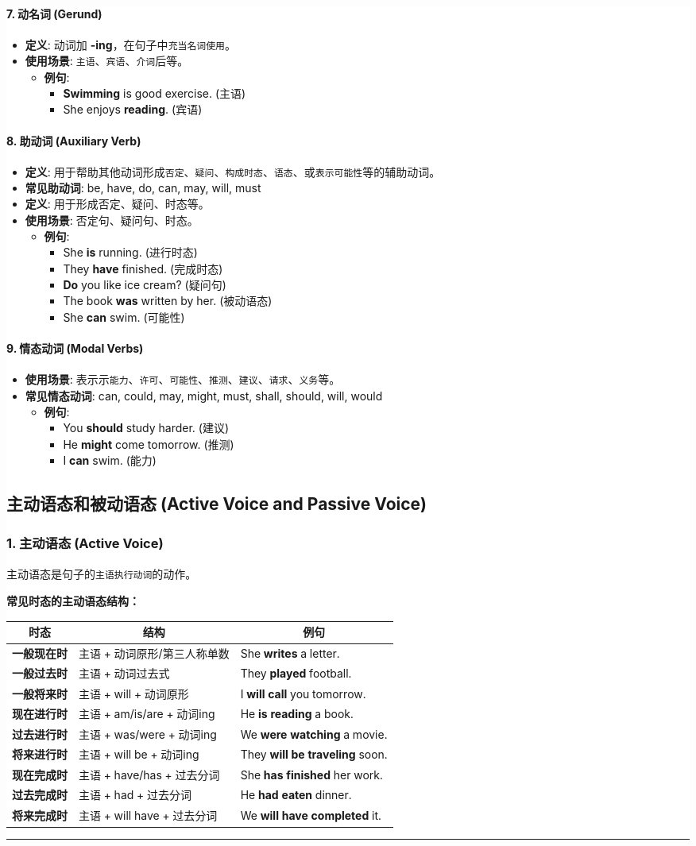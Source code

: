#### 7. **动名词 (Gerund)**
- **定义**: 动词加 **-ing**，在句子中`充当名词使用`。
- **使用场景**: `主语`、`宾语`、`介词`后等。
  - **例句**:
    - **Swimming** is good exercise. (主语)
    - She enjoys **reading**. (宾语)

#### 8. **助动词 (Auxiliary Verb)**
- **定义**: 用于帮助其他动词形成`否定`、`疑问`、`构成时态`、`语态`、或`表示可能性`等的辅助动词。
- **常见助动词**: be, have, do, can, may, will, must
- **定义**: 用于形成否定、疑问、时态等。
- **使用场景**: 否定句、疑问句、时态。
  - **例句**:
    - She **is** running. (进行时态)
    - They **have** finished. (完成时态)
    - **Do** you like ice cream? (疑问句)
    - The book **was** written by her. (被动语态)
    - She **can** swim. (可能性)
  
#### 9. **情态动词 (Modal Verbs)**
- **使用场景**: 表示示`能力`、`许可`、`可能性`、`推测`、`建议`、`请求`、`义务`等。
- **常见情态动词**: can, could, may, might, must, shall, should, will, would
  - **例句**:
    - You **should** study harder. (建议)
    - He **might** come tomorrow. (推测)
    - I **can** swim. (能力)

##  主动语态和被动语态 (Active Voice and Passive Voice)

### 1. **主动语态 (Active Voice)** 

主动语态是句子的`主语执行动词`的动作。

**常见时态的主动语态结构：**

| **时态**       | **结构**                     | **例句**                         |
| -------------- | ---------------------------- | -------------------------------- |
| **一般现在时** | 主语 + 动词原形/第三人称单数 | She **writes** a letter.         |
| **一般过去时** | 主语 + 动词过去式            | They **played** football.        |
| **一般将来时** | 主语 + will + 动词原形       | I **will call** you tomorrow.    |
| **现在进行时** | 主语 + am/is/are + 动词ing   | He **is reading** a book.        |
| **过去进行时** | 主语 + was/were + 动词ing    | We **were watching** a movie.    |
| **将来进行时** | 主语 + will be + 动词ing     | They **will be traveling** soon. |
| **现在完成时** | 主语 + have/has + 过去分词   | She **has finished** her work.   |
| **过去完成时** | 主语 + had + 过去分词        | He **had eaten** dinner.         |
| **将来完成时** | 主语 + will have + 过去分词  | We **will have completed** it.   |

---